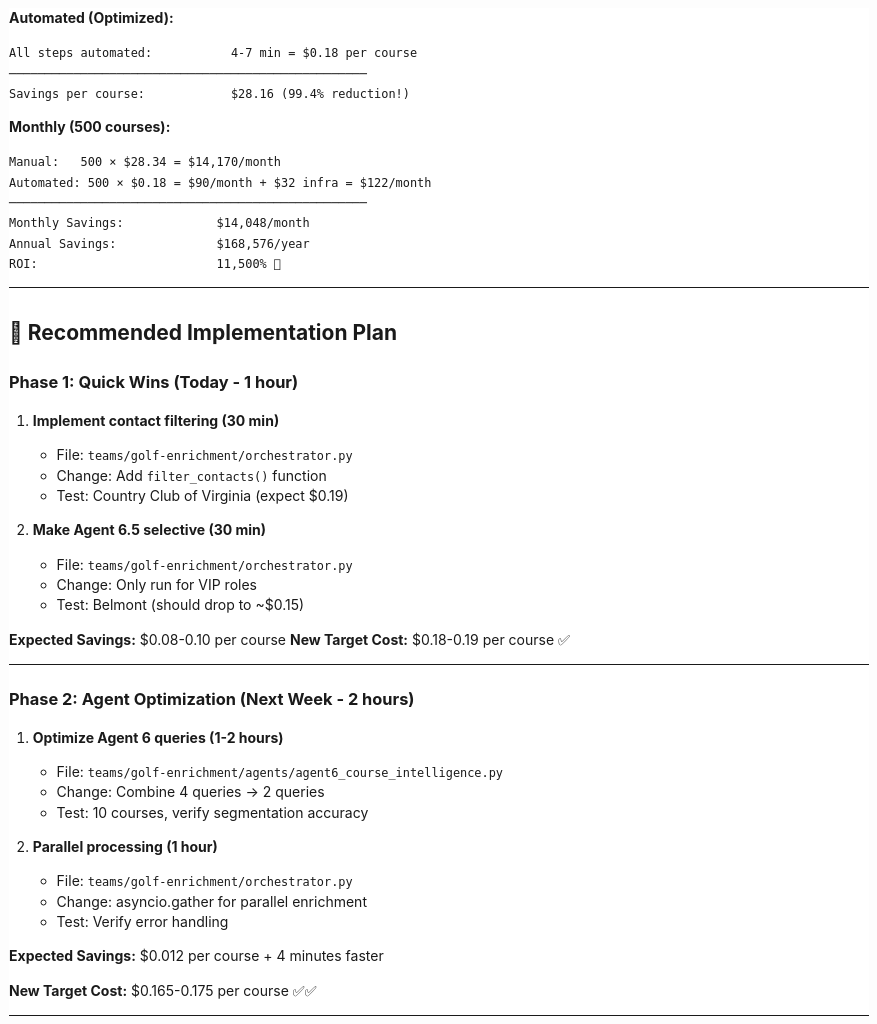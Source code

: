 **Automated (Optimized):**
```
All steps automated:           4-7 min = $0.18 per course
──────────────────────────────────────────────────
Savings per course:            $28.16 (99.4% reduction!)
```

**Monthly (500 courses):**
```
Manual:   500 × $28.34 = $14,170/month
Automated: 500 × $0.18 = $90/month + $32 infra = $122/month
──────────────────────────────────────────────────
Monthly Savings:             $14,048/month
Annual Savings:              $168,576/year
ROI:                         11,500% 🚀
```

---

## 🎯 **Recommended Implementation Plan**

### **Phase 1: Quick Wins (Today - 1 hour)**

1. **Implement contact filtering (30 min)**
   - File: `teams/golf-enrichment/orchestrator.py`
   - Change: Add `filter_contacts()` function
   - Test: Country Club of Virginia (expect $0.19)

2. **Make Agent 6.5 selective (30 min)**
   - File: `teams/golf-enrichment/orchestrator.py`
   - Change: Only run for VIP roles
   - Test: Belmont (should drop to ~$0.15)

**Expected Savings:** $0.08-0.10 per course
**New Target Cost:** $0.18-0.19 per course ✅

---

### **Phase 2: Agent Optimization (Next Week - 2 hours)**

1. **Optimize Agent 6 queries (1-2 hours)**
   - File: `teams/golf-enrichment/agents/agent6_course_intelligence.py`
   - Change: Combine 4 queries → 2 queries
   - Test: 10 courses, verify segmentation accuracy

2. **Parallel processing (1 hour)**
   - File: `teams/golf-enrichment/orchestrator.py`
   - Change: asyncio.gather for parallel enrichment
   - Test: Verify error handling

**Expected Savings:** $0.012 per course + 4 minutes faster

**New Target Cost:** $0.165-0.175 per course ✅✅

---
